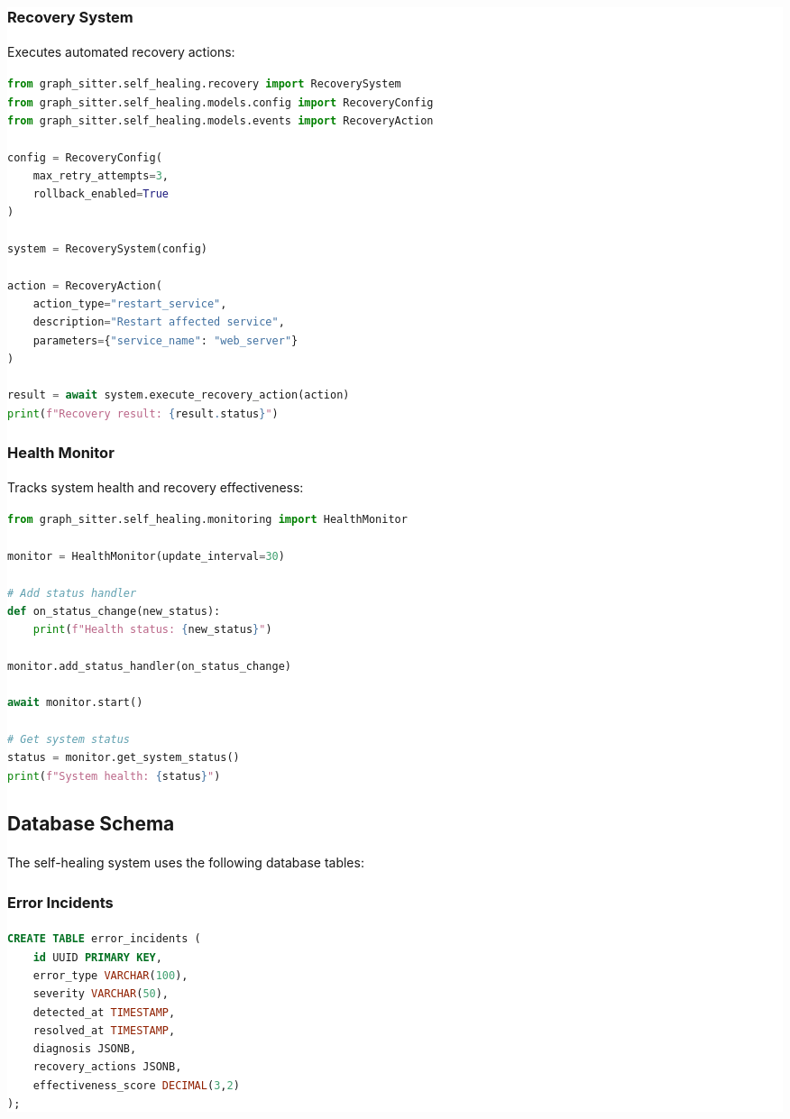 ### Recovery System

Executes automated recovery actions:

```python
from graph_sitter.self_healing.recovery import RecoverySystem
from graph_sitter.self_healing.models.config import RecoveryConfig
from graph_sitter.self_healing.models.events import RecoveryAction

config = RecoveryConfig(
    max_retry_attempts=3,
    rollback_enabled=True
)

system = RecoverySystem(config)

action = RecoveryAction(
    action_type="restart_service",
    description="Restart affected service",
    parameters={"service_name": "web_server"}
)

result = await system.execute_recovery_action(action)
print(f"Recovery result: {result.status}")
```

### Health Monitor

Tracks system health and recovery effectiveness:

```python
from graph_sitter.self_healing.monitoring import HealthMonitor

monitor = HealthMonitor(update_interval=30)

# Add status handler
def on_status_change(new_status):
    print(f"Health status: {new_status}")

monitor.add_status_handler(on_status_change)

await monitor.start()

# Get system status
status = monitor.get_system_status()
print(f"System health: {status}")
```

## Database Schema

The self-healing system uses the following database tables:

### Error Incidents
```sql
CREATE TABLE error_incidents (
    id UUID PRIMARY KEY,
    error_type VARCHAR(100),
    severity VARCHAR(50),
    detected_at TIMESTAMP,
    resolved_at TIMESTAMP,
    diagnosis JSONB,
    recovery_actions JSONB,
    effectiveness_score DECIMAL(3,2)
);
```
